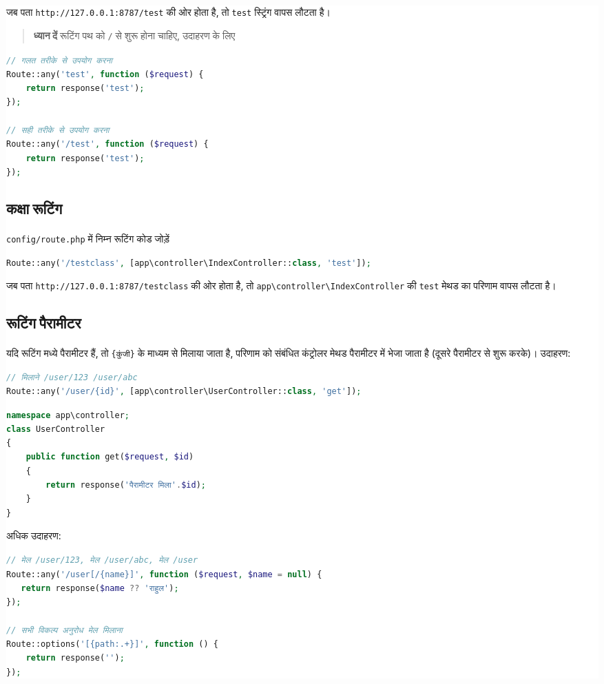 जब पता `http://127.0.0.1:8787/test` की ओर होता है, तो `test` स्ट्रिंग वापस लौटता है।

> **ध्यान दें**
> रूटिंग पथ को `/` से शुरू होना चाहिए, उदाहरण के लिए

```php
// गलत तरीके से उपयोग करना
Route::any('test', function ($request) {
    return response('test');
});

// सही तरीके से उपयोग करना
Route::any('/test', function ($request) {
    return response('test');
});
```


## कक्षा रूटिंग
`config/route.php` में निम्न रूटिंग कोड जोड़ें
```php
Route::any('/testclass', [app\controller\IndexController::class, 'test']);
```
जब पता `http://127.0.0.1:8787/testclass` की ओर होता है, तो `app\controller\IndexController` की `test` मेथड का परिणाम वापस लौटता है।


## रूटिंग पैरामीटर
यदि रूटिंग मध्ये पैरामीटर हैं, तो `{कुंजी}` के माध्यम से मिलाया जाता है, परिणाम को संबंधित कंट्रोलर मेथड पैरामीटर में भेजा जाता है (दूसरे पैरामीटर से शुरू करके)। उदाहरण:
```php
// मिलाने /user/123 /user/abc
Route::any('/user/{id}', [app\controller\UserController::class, 'get']);
```
```php
namespace app\controller;
class UserController
{
    public function get($request, $id)
    {
        return response('पैरामीटर मिला'.$id);
    }
}
```

अधिक उदाहरण:
```php
// मेल /user/123, मेल /user/abc, मेल /user
Route::any('/user[/{name}]', function ($request, $name = null) {
   return response($name ?? 'राहुल');
});

// सभी विकल्प अनुरोध मेल मिलाना
Route::options('[{path:.+}]', function () {
    return response('');
});
```
